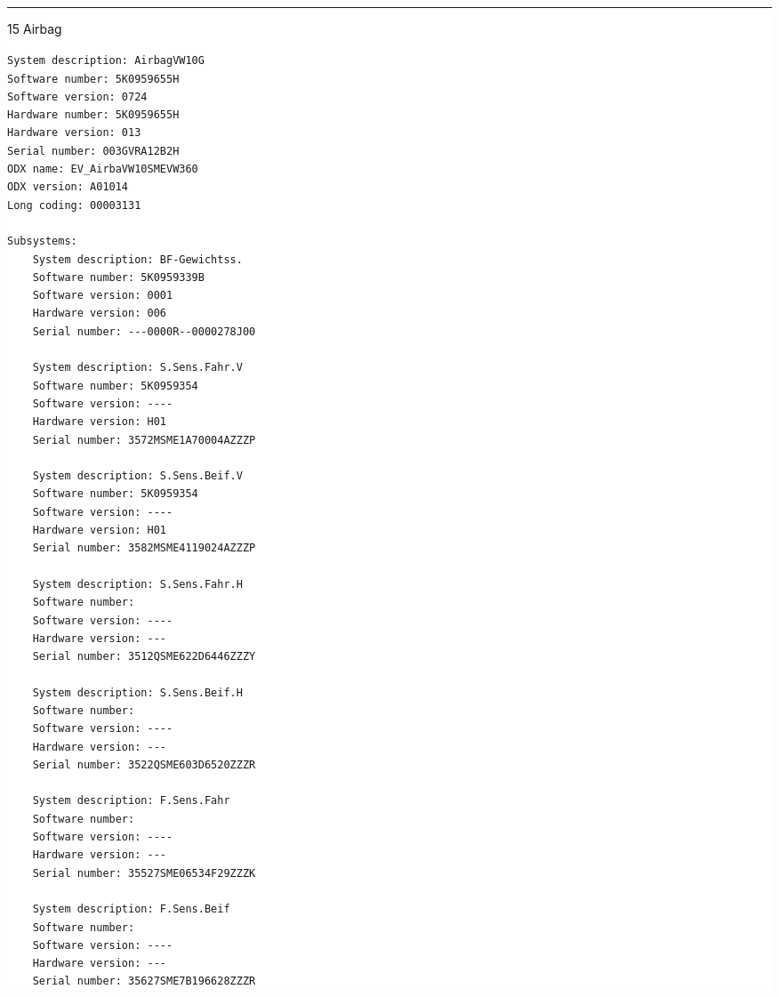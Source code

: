 
---------------------------------------------------------------
15 Airbag

    System description: AirbagVW10G
    Software number: 5K0959655H
    Software version: 0724
    Hardware number: 5K0959655H
    Hardware version: 013
    Serial number: 003GVRA12B2H
    ODX name: EV_AirbaVW10SMEVW360
    ODX version: A01014
    Long coding: 00003131

    Subsystems:
        System description: BF-Gewichtss.
        Software number: 5K0959339B
        Software version: 0001
        Hardware version: 006
        Serial number: ---0000R--0000278J00

        System description: S.Sens.Fahr.V
        Software number: 5K0959354 
        Software version: ----
        Hardware version: H01
        Serial number: 3572MSME1A70004AZZZP

        System description: S.Sens.Beif.V
        Software number: 5K0959354 
        Software version: ----
        Hardware version: H01
        Serial number: 3582MSME4119024AZZZP

        System description: S.Sens.Fahr.H
        Software number:           
        Software version: ----
        Hardware version: ---
        Serial number: 3512QSME622D6446ZZZY

        System description: S.Sens.Beif.H
        Software number:           
        Software version: ----
        Hardware version: ---
        Serial number: 3522QSME603D6520ZZZR

        System description: F.Sens.Fahr 
        Software number:           
        Software version: ----
        Hardware version: ---
        Serial number: 35527SME06534F29ZZZK

        System description: F.Sens.Beif 
        Software number:           
        Software version: ----
        Hardware version: ---
        Serial number: 35627SME7B196628ZZZR
